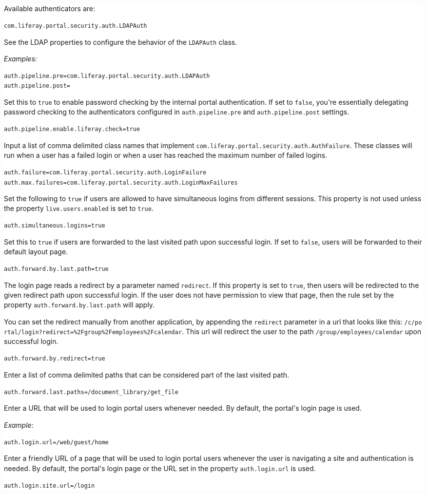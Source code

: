 Available authenticators are:

    com.liferay.portal.security.auth.LDAPAuth

See the LDAP properties to configure the behavior of the `LDAPAuth` class.

*Examples:*

	auth.pipeline.pre=com.liferay.portal.security.auth.LDAPAuth
	auth.pipeline.post=

Set this to `true` to enable password checking by the internal portal authentication. If set to `false`, you're essentially delegating password checking to the authenticators configured in `auth.pipeline.pre` and `auth.pipeline.post` settings.

	auth.pipeline.enable.liferay.check=true

Input a list of comma delimited class names that implement `com.liferay.portal.security.auth.AuthFailure`. These classes will run when a user has a failed login or when a user has reached the maximum number of failed logins.

	auth.failure=com.liferay.portal.security.auth.LoginFailure
	auth.max.failures=com.liferay.portal.security.auth.LoginMaxFailures

Set the following to `true` if users are allowed to have simultaneous logins from different sessions. This property is not used unless the property `live.users.enabled` is set to `true`.

	auth.simultaneous.logins=true

Set this to `true` if users are forwarded to the last visited path upon successful login. If set to `false`, users will be forwarded to their default layout page.

	auth.forward.by.last.path=true

The login page reads a redirect by a parameter named `redirect`. If this property is set to `true`, then users will be redirected to the given redirect path upon successful login. If the user does not have permission to view that page, then the rule set by the property `auth.forward.by.last.path` will apply.

You can set the redirect manually from another application, by appending the `redirect` parameter in a url that looks like this: `/c/portal/login?redirect=%2Fgroup%2Femployees%2Fcalendar`. This url will redirect the user to the path `/group/employees/calendar` upon successful login.

	auth.forward.by.redirect=true

Enter a list of comma delimited paths that can be considered part of the last visited path.

	auth.forward.last.paths=/document_library/get_file

Enter a URL that will be used to login portal users whenever needed. By default, the portal's login page is used.

*Example:*

	auth.login.url=/web/guest/home

Enter a friendly URL of a page that will be used to login portal users whenever the user is navigating a site and authentication is needed. By default, the portal's login page or the URL set in the property `auth.login.url` is used.

	auth.login.site.url=/login
